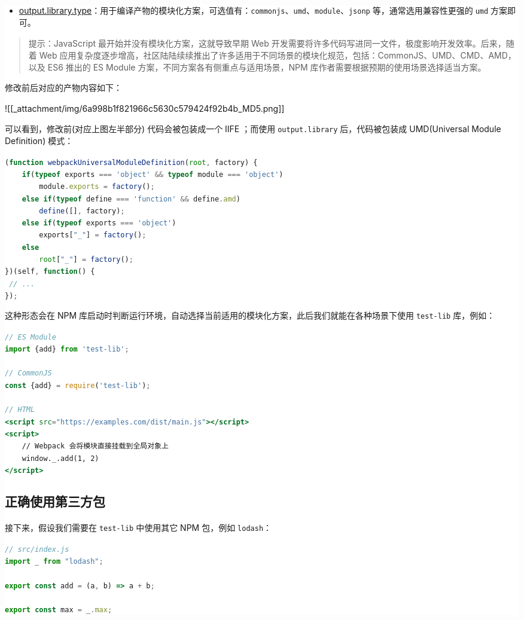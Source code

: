 - [output.library.type](https://webpack.js.org/configuration/output/#outputlibrarytype)：用于编译产物的模块化方案，可选值有：`commonjs`、`umd`、`module`、`jsonp` 等，通常选用兼容性更强的 `umd` 方案即可。

> 提示：JavaScript 最开始并没有模块化方案，这就导致早期 Web 开发需要将许多代码写进同一文件，极度影响开发效率。后来，随着 Web 应用复杂度逐步增高，社区陆陆续续推出了许多适用于不同场景的模块化规范，包括：CommonJS、UMD、CMD、AMD，以及 ES6 推出的 ES Module 方案，不同方案各有侧重点与适用场景，NPM 库作者需要根据预期的使用场景选择适当方案。

修改前后对应的产物内容如下：

![[_attachment/img/6a998b1f821966c5630c579424f92b4b_MD5.png]]

可以看到，修改前\(对应上图左半部分\) 代码会被包装成一个 IIFE ；而使用 `output.library` 后，代码被包装成 UMD\(Universal Module Definition\) 模式：

```js
(function webpackUniversalModuleDefinition(root, factory) {
    if(typeof exports === 'object' && typeof module === 'object')
        module.exports = factory();
    else if(typeof define === 'function' && define.amd)
        define([], factory);
    else if(typeof exports === 'object')
        exports["_"] = factory();
    else
        root["_"] = factory();
})(self, function() {
 // ...
});
```

这种形态会在 NPM 库启动时判断运行环境，自动选择当前适用的模块化方案，此后我们就能在各种场景下使用 `test-lib` 库，例如：

```jsx
// ES Module
import {add} from 'test-lib';

// CommonJS
const {add} = require('test-lib');

// HTML
<script src="https://examples.com/dist/main.js"></script>
<script>
    // Webpack 会将模块直接挂载到全局对象上
    window._.add(1, 2)
</script>
```

## 正确使用第三方包

接下来，假设我们需要在 `test-lib` 中使用其它 NPM 包，例如 `lodash`：

```js
// src/index.js
import _ from "lodash";

export const add = (a, b) => a + b;

export const max = _.max;
```
